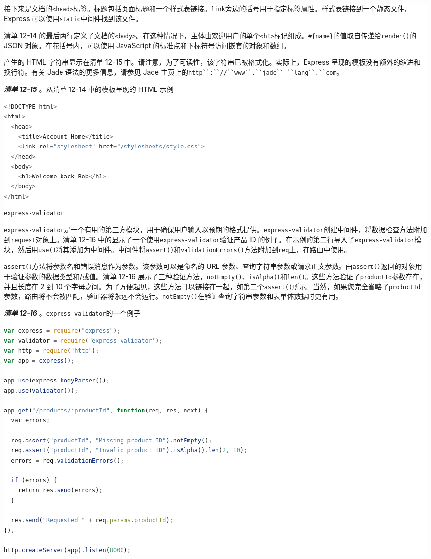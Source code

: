 接下来是文档的`<head>`标签。标题包括页面标题和一个样式表链接。`link`旁边的括号用于指定标签属性。样式表链接到一个静态文件，Express 可以使用`static`中间件找到该文件。

清单 12-14 的最后两行定义了文档的`<body>`。在这种情况下，主体由欢迎用户的单个`<h1>`标记组成。`#{name}`的值取自传递给`render()`的 JSON 对象。在花括号内，可以使用 JavaScript 的标准点和下标符号访问嵌套的对象和数组。

产生的 HTML 字符串显示在清单 12-15 中。请注意，为了可读性，该字符串已被格式化。实际上，Express 呈现的模板没有额外的缩进和换行符。有关 Jade 语法的更多信息，请参见 Jade 主页上的`http``:``//``www``.``jade``-``lang``.``com`。

***清单 12-15*** 。从清单 12-14 中的模板呈现的 HTML 示例

```js
<!DOCTYPE html>
<html>
  <head>
    <title>Account Home</title>
    <link rel="stylesheet" href="/stylesheets/style.css">
  </head>
  <body>
    <h1>Welcome back Bob</h1>
  </body>
</html>
```

`express-validator`

`express-validator`是一个有用的第三方模块，用于确保用户输入以预期的格式提供。`express-validator`创建中间件，将数据检查方法附加到`request`对象上。清单 12-16 中的显示了一个使用`express-validator`验证产品 ID 的例子。在示例的第二行导入了`express-validator`模块，然后用`use()`将其添加为中间件。中间件将`assert()`和`validationErrors()`方法附加到`req`上，在路由中使用。

`assert()`方法将参数名和错误消息作为参数。该参数可以是命名的 URL 参数、查询字符串参数或请求正文参数。由`assert()`返回的对象用于验证参数的数据类型和/或值。清单 12-16 展示了三种验证方法，`notEmpty()`、`isAlpha()`和`len()`。这些方法验证了`productId`参数存在，并且长度在 2 到 10 个字母之间。为了方便起见，这些方法可以链接在一起，如第二个`assert()`所示。当然，如果您完全省略了`productId`参数，路由将不会被匹配，验证器将永远不会运行。`notEmpty()`在验证查询字符串参数和表单体数据时更有用。

***清单 12-16*** 。`express-validator`的一个例子

```js
var express = require("express");
var validator = require("express-validator");
var http = require("http");
var app = express();

app.use(express.bodyParser());
app.use(validator());

app.get("/products/:productId", function(req, res, next) {
  var errors;

  req.assert("productId", "Missing product ID").notEmpty();
  req.assert("productId", "Invalid product ID").isAlpha().len(2, 10);
  errors = req.validationErrors();

  if (errors) {
    return res.send(errors);
  }

  res.send("Requested " + req.params.productId);
});

http.createServer(app).listen(8000);
```
